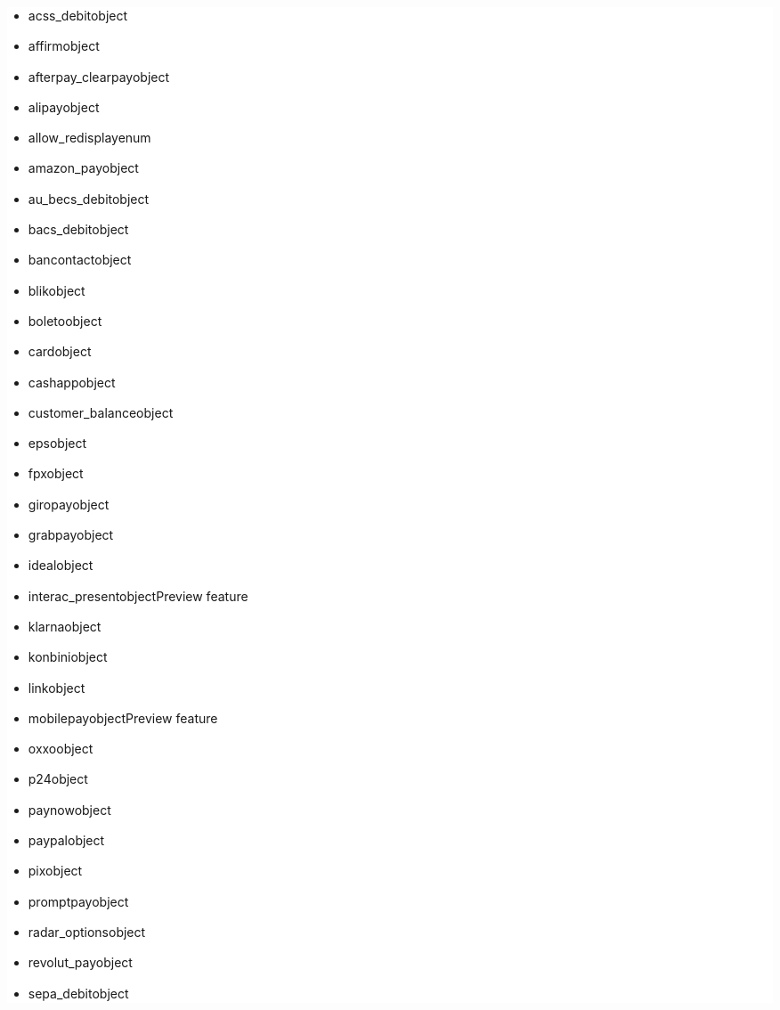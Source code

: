 - acss_debitobject

- affirmobject

- afterpay_clearpayobject

- alipayobject

- allow_redisplayenum

- amazon_payobject

- au_becs_debitobject

- bacs_debitobject

- bancontactobject

- blikobject

- boletoobject

- cardobject

- cashappobject

- customer_balanceobject

- epsobject

- fpxobject

- giropayobject

- grabpayobject

- idealobject

- interac_presentobjectPreview feature

- klarnaobject

- konbiniobject

- linkobject

- mobilepayobjectPreview feature

- oxxoobject

- p24object

- paynowobject

- paypalobject

- pixobject

- promptpayobject

- radar_optionsobject

- revolut_payobject

- sepa_debitobject
